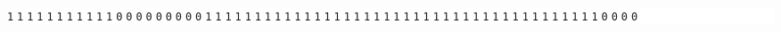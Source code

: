 <code>1</code>
<code>1</code>
<code>1</code>
<code>1</code>
<code>1</code>
<code>1</code>
<code>1</code>
<code>1</code>
<code>1</code>
<code>1</code>
<code>1</code>
<code>0</code>
<code>0</code>
<code>0</code>
<code>0</code>
<code>0</code>
<code>0</code>
<code>0</code>
<code>0</code>
<code>0</code>
<code>1</code>
<code>1</code>
<code>1</code>
<code>1</code>
<code>1</code>
<code>1</code>
<code>1</code>
<code>1</code>
<code>1</code>
<code>1</code>
<code>1</code>
<code>1</code>
<code>1</code>
<code>1</code>
<code>1</code>
<code>1</code>
<code>1</code>
<code>1</code>
<code>1</code>
<code>1</code>
<code>1</code>
<code>1</code>
<code>1</code>
<code>1</code>
<code>1</code>
<code>1</code>
<code>1</code>
<code>1</code>
<code>1</code>
<code>1</code>
<code>1</code>
<code>1</code>
<code>1</code>
<code>1</code>
<code>1</code>
<code>1</code>
<code>1</code>
<code>1</code>
<code>1</code>
<code>1</code>
<code>0</code>
<code>0</code>
<code>0</code>
<code>0</code>